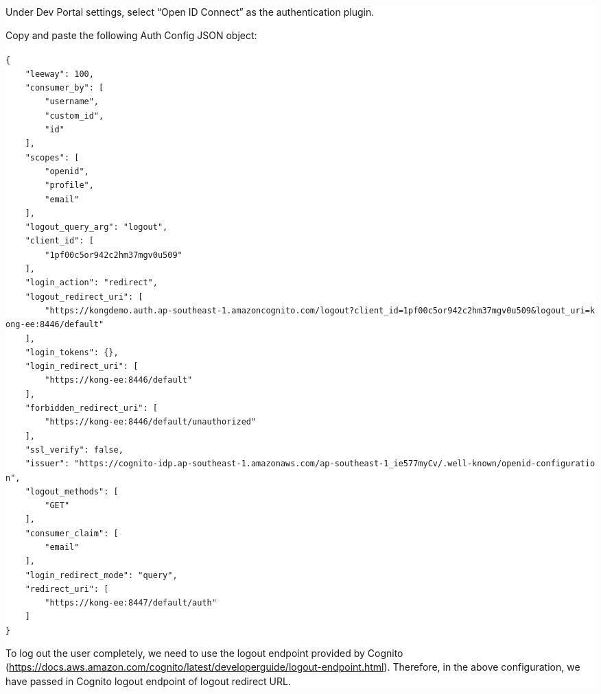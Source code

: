 Under Dev Portal settings, select “Open ID Connect” as the authentication plugin.

Copy and paste the following Auth Config JSON object:

```
{
    "leeway": 100,
    "consumer_by": [
        "username",
        "custom_id",
        "id"
    ],
    "scopes": [
        "openid",
        "profile",
        "email"
    ],
    "logout_query_arg": "logout",
    "client_id": [
        "1pf00c5or942c2hm37mgv0u509"
    ],
    "login_action": "redirect",
    "logout_redirect_uri": [
        "https://kongdemo.auth.ap-southeast-1.amazoncognito.com/logout?client_id=1pf00c5or942c2hm37mgv0u509&logout_uri=kong-ee:8446/default"
    ],
    "login_tokens": {},
    "login_redirect_uri": [
        "https://kong-ee:8446/default"
    ],
    "forbidden_redirect_uri": [
        "https://kong-ee:8446/default/unauthorized"
    ],
    "ssl_verify": false,
    "issuer": "https://cognito-idp.ap-southeast-1.amazonaws.com/ap-southeast-1_ie577myCv/.well-known/openid-configuration",
    "logout_methods": [
        "GET"
    ],
    "consumer_claim": [
        "email"
    ],
    "login_redirect_mode": "query",
    "redirect_uri": [
        "https://kong-ee:8447/default/auth"
    ]
}
```

To log out the user completely, we need to use the logout endpoint provided by Cognito (https://docs.aws.amazon.com/cognito/latest/developerguide/logout-endpoint.html). Therefore, in the above configuration, we have passed in Cognito logout endpoint of logout redirect URL.
